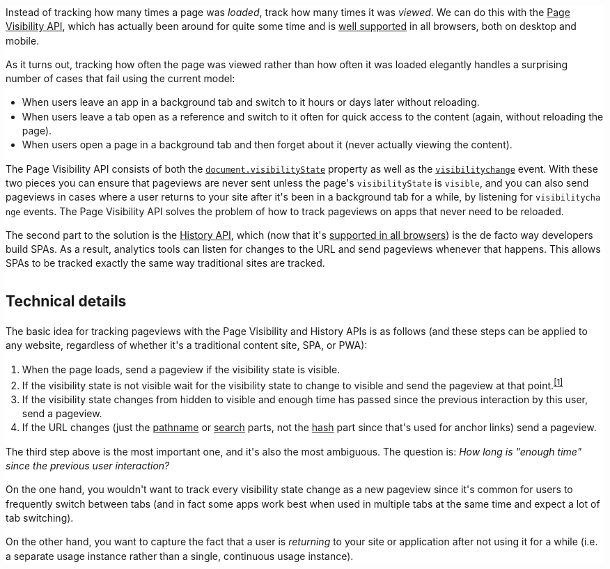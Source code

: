 Instead of tracking how many times a page was *loaded*, track how many times it was *viewed*. We can do this with the [Page Visibility API](https://developer.mozilla.org/en-US/docs/Web/API/Page_Visibility_API), which has actually been around for quite some time and is [well supported](http://caniuse.com/#feat=pagevisibility) in all browsers, both on desktop and mobile.

As it turns out, tracking how often the page was viewed rather than how often it was loaded elegantly handles a surprising number of cases that fail using the current model:

* When users leave an app in a background tab and switch to it hours or days later without reloading.
* When users leave a tab open as a reference and switch to it often for quick access to the content (again, without reloading the page).
* When users open a page in a background tab and then forget about it (never actually viewing the content).

The Page Visibility API consists of both the [`document.visibilityState`](https://developer.mozilla.org/en-US/docs/Web/API/Document/visibilityState) property as well as the [`visibilitychange`](https://developer.mozilla.org/en-US/docs/Web/Events/visibilitychange) event. With these two pieces you can ensure that pageviews are never sent unless the page's `visibilityState` is `visible`, and you can also send pageviews in cases where a user returns to your site after it's been in a background tab for a while, by listening for `visibilitychange` events. The Page Visibility API solves the problem of how to track pageviews on apps that never need to be reloaded.

The second part to the solution is the [History API](https://developer.mozilla.org/en-US/docs/Web/API/History), which (now that it's [supported in all browsers](http://caniuse.com/#feat=history)) is the de facto way developers build SPAs. As a result, analytics tools can listen for changes to the URL and send pageviews whenever that happens. This allows SPAs to be tracked exactly the same way traditional sites are tracked.

## Technical details

The basic idea for tracking pageviews with the Page Visibility and History APIs is as follows (and these steps can be applied to any website, regardless of whether it's a traditional content site, SPA, or PWA):

1. When the page loads, send a pageview if the visibility state is visible.
2. If the visibility state is not visible wait for the visibility state to change to visible and send the pageview at that point.<sup>[[1]](#footnote-1)</sup>
3. If the visibility state changes from hidden to visible and enough time has passed since the previous interaction by this user, send a pageview.
4. If the URL changes (just the [pathname](https://developer.mozilla.org/en-US/docs/Web/API/HTMLHyperlinkElementUtils/pathname) or [search](https://developer.mozilla.org/en-US/docs/Web/API/HTMLHyperlinkElementUtils/search) parts, not the [hash](https://developer.mozilla.org/en-US/docs/Web/API/HTMLHyperlinkElementUtils/hash) part since that's used for anchor links) send a pageview.

The third step above is the most important one, and it's also the most ambiguous. The question is: *How long is "enough time" since the previous user interaction?*

On the one hand, you wouldn't want to track every visibility state change as a new pageview since it's common for users to frequently switch between tabs (and in fact some apps work best when used in multiple tabs at the same time and expect a lot of tab switching).

On the other hand, you want to capture the fact that a user is *returning* to your site or application after not using it for a while (i.e. a separate usage instance rather than a single, continuous usage instance).
